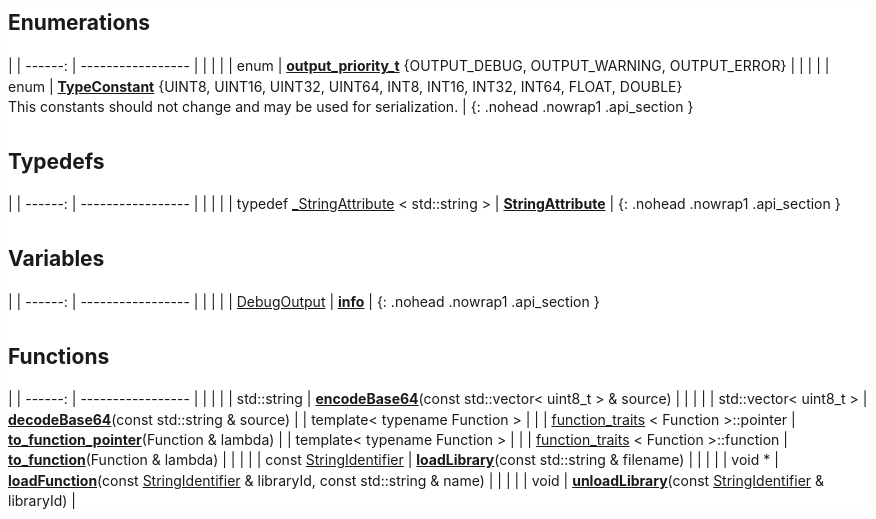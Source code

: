 
## Enumerations

|
| ------: | ----------------- |
|  | |
| enum | **[output_priority_t](#namespaceUtil_1a0f166422ea57b5bb9879e2c3cc1c6467)** {OUTPUT_DEBUG, OUTPUT_WARNING, OUTPUT_ERROR} |
|  | |
| enum | **[TypeConstant](#namespaceUtil_1a1a435620d3040a5fff9aa70ec2be94a1)** {UINT8, UINT16, UINT32, UINT64, INT8, INT16, INT32, INT64, FLOAT, DOUBLE} <br/> This constants should not change and may be used for serialization. |
{: .nohead .nowrap1 .api_section }


## Typedefs

|
| ------: | ----------------- |
|  | |
| typedef [_StringAttribute](classUtil_1_1%5F%5FStringAttribute) < std::string > | **[StringAttribute](#namespaceUtil_1a6fb02caa1400f7669c94bcbaa9413587)**  |
{: .nohead .nowrap1 .api_section }


## Variables

|
| ------: | ----------------- |
|  | |
| [DebugOutput](classUtil_1_1DebugOutput) | **[info](#namespaceUtil_1a538b5e26779c3cf0a1466e4b4396e465)**  |
{: .nohead .nowrap1 .api_section }


## Functions

|
| ------: | ----------------- |
|  | |
| std::string | **[encodeBase64](#namespaceUtil_1a0d32971994711e110b87d9defbee9035)**(const std::vector< uint8_t > & source) |
|  | |
| std::vector< uint8_t > | **[decodeBase64](#namespaceUtil_1af6645a898d0bf89ac978d01b443a767b)**(const std::string & source) |
| template< typename Function  >  | |
| [function_traits](structUtil_1_1function%5F%5Ftraits) < Function >::pointer | **[to_function_pointer](#namespaceUtil_1a6c2102b38f5d96324ab9e174d68f5556)**(Function & lambda) |
| template< typename Function  >  | |
| [function_traits](structUtil_1_1function%5F%5Ftraits) < Function >::function | **[to_function](#namespaceUtil_1a332cddd0a0566d21d52a2ccf460c10be)**(Function & lambda) |
|  | |
| const [StringIdentifier](classUtil_1_1StringIdentifier) | **[loadLibrary](#namespaceUtil_1a29b17a4a111ad5eb10386eedcc120e5f)**(const std::string & filename) |
|  | |
| void * | **[loadFunction](#namespaceUtil_1af2486e94fbc87abb6b6472b57000e55f)**(const [StringIdentifier](classUtil_1_1StringIdentifier) & libraryId, const std::string & name) |
|  | |
| void | **[unloadLibrary](#namespaceUtil_1a0ad502c61a56b00f7dd65549ebfceda9)**(const [StringIdentifier](classUtil_1_1StringIdentifier) & libraryId) |